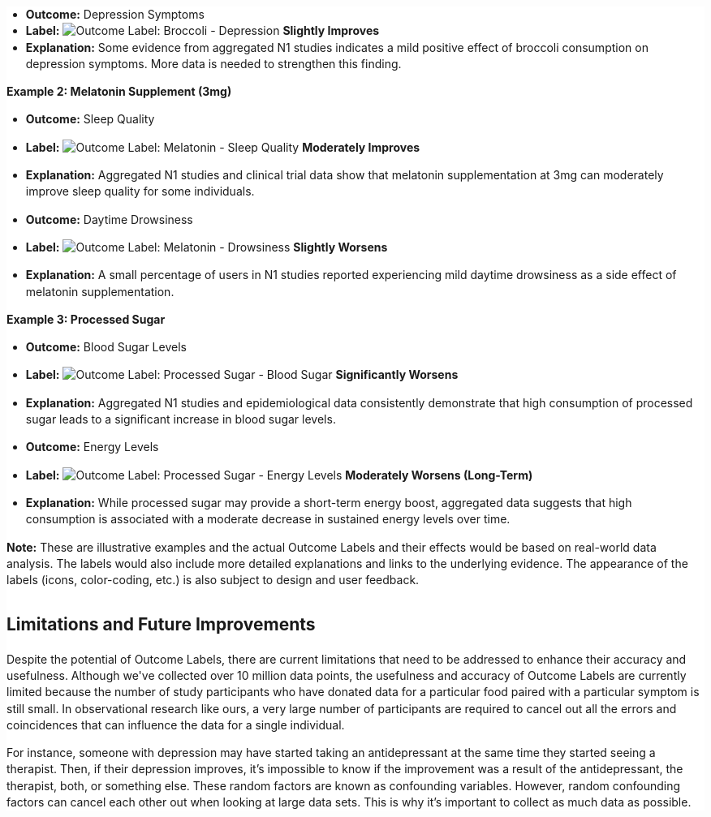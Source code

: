 * **Outcome:**  Depression Symptoms
* **Label:** ![Outcome Label: Broccoli - Depression](https://static.crowdsourcingcures.org/dfda/components/outcome-labels/broccoli-depression.png) **Slightly Improves**
* **Explanation:**  Some evidence from aggregated N1 studies indicates a mild positive effect of broccoli consumption on depression symptoms. More data is needed to strengthen this finding.


**Example 2:  Melatonin Supplement (3mg)**

* **Outcome:** Sleep Quality
* **Label:** ![Outcome Label: Melatonin - Sleep Quality](https://static.crowdsourcingcures.org/dfda/components/outcome-labels/melatonin-sleep-quality.png) **Moderately Improves**
* **Explanation:**  Aggregated N1 studies and clinical trial data show that melatonin supplementation at 3mg can moderately improve sleep quality for some individuals.

* **Outcome:**  Daytime Drowsiness
* **Label:** ![Outcome Label: Melatonin - Drowsiness](https://static.crowdsourcingcures.org/dfda/components/outcome-labels/melatonin-drowsiness.png) **Slightly Worsens**
* **Explanation:**  A small percentage of users in N1 studies reported experiencing mild daytime drowsiness as a side effect of melatonin supplementation.


**Example 3:  Processed Sugar**

* **Outcome:**  Blood Sugar Levels
* **Label:** ![Outcome Label: Processed Sugar - Blood Sugar](https://static.crowdsourcingcures.org/dfda/components/outcome-labels/sugar-blood-sugar.png) **Significantly Worsens**
* **Explanation:**  Aggregated N1 studies and epidemiological data consistently demonstrate that high consumption of processed sugar leads to a significant increase in blood sugar levels.

* **Outcome:**  Energy Levels
* **Label:** ![Outcome Label: Processed Sugar - Energy Levels](https://static.crowdsourcingcures.org/dfda/components/outcome-labels/sugar-energy-levels.png) **Moderately Worsens (Long-Term)**
* **Explanation:** While processed sugar may provide a short-term energy boost, aggregated data suggests that high consumption is associated with a moderate decrease in sustained energy levels over time.


**Note:**  These are illustrative examples and the actual Outcome Labels and their effects would be based on real-world data analysis. The labels would also include more detailed explanations and links to the underlying evidence.  The appearance of the labels (icons, color-coding, etc.) is also subject to design and user feedback.

## Limitations and Future Improvements

Despite the potential of Outcome Labels, there are current limitations that need to be addressed to enhance their accuracy and usefulness.  Although we've collected over 10 million data points, the usefulness and accuracy of Outcome Labels are currently limited because the number of study participants who have donated data for a particular food paired with a particular symptom is still small. In observational research like ours, a very large number of participants are required to cancel out all the errors and coincidences that can influence the data for a single individual.

For instance, someone with depression may have started taking an antidepressant at the same time they started seeing a therapist. Then, if their depression improves, it’s impossible to know if the improvement was a result of the antidepressant, the therapist, both, or something else. These random factors are known as confounding variables. However, random confounding factors can cancel each other out when looking at large data sets. This is why it’s important to collect as much data as possible.
